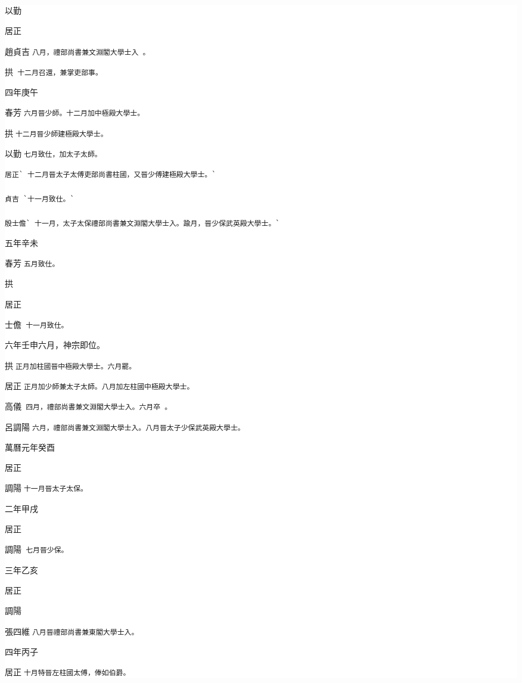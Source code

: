   以勤

  居正

  趙貞吉 `八月，禮部尚書兼文淵閣大學士入 。`

  拱` 十二月召還，兼掌吏部事。`  

四年庚午

春芳 `六月晉少師。十二月加中極殿大學士。`

  拱 `十二月晉少師建極殿大學士。`

  以勤  `七月致仕，加太子太師。`  

    居正` 十二月晉太子太傅吏部尚書柱國，又晉少傅建極殿大學士。`

    貞吉 `十一月致仕。`

    殷士儋` 十一月，太子太保禮部尚書兼文淵閣大學士入。踰月，晉少保武英殿大學士。`  

五年辛未

春芳 `五月致仕。`
    
  拱

  居正

  士儋` 十一月致仕。`  

六年壬申六月，神宗即位。

拱 `正月加柱國晉中極殿大學士。六月罷。`

  居正 `正月加少師兼太子太師。八月加左柱國中極殿大學士。`

  高儀` 四月，禮部尚書兼文淵閣大學士入。六月卒 。`

  呂調陽 `六月，禮部尚書兼文淵閣大學士入。八月晉太子少保武英殿大學士。`

萬曆元年癸酉

居正

  調陽 `十一月晉太子太保。`  

二年甲戌

居正

  調陽` 七月晉少保。`  

三年乙亥

居正
    
  調陽

  張四維 `八月晉禮部尚書兼東閣大學士入。`  

四年丙子

居正 `十月特晉左柱國太傅，俸如伯爵。`
